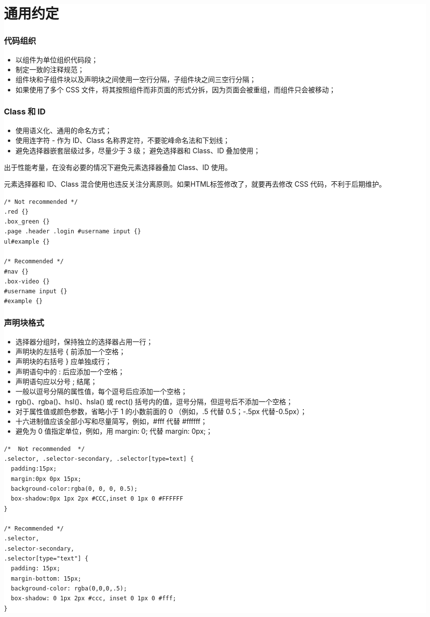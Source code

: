 # 通用约定

### 代码组织
- 以组件为单位组织代码段；
- 制定一致的注释规范；
- 组件块和子组件块以及声明块之间使用一空行分隔，子组件块之间三空行分隔；
- 如果使用了多个 CSS 文件，将其按照组件而非页面的形式分拆，因为页面会被重组，而组件只会被移动；

### Class 和 ID
- 使用语义化、通用的命名方式；
- 使用连字符 - 作为 ID、Class 名称界定符，不要驼峰命名法和下划线；
- 避免选择器嵌套层级过多，尽量少于 3 级；
避免选择器和 Class、ID 叠加使用；

出于性能考量，在没有必要的情况下避免元素选择器叠加 Class、ID 使用。

元素选择器和 ID、Class 混合使用也违反关注分离原则。如果HTML标签修改了，就要再去修改 CSS 代码，不利于后期维护。

```
/* Not recommended */
.red {}
.box_green {}
.page .header .login #username input {}
ul#example {}

/* Recommended */
#nav {}
.box-video {}
#username input {}
#example {}
```

### 声明块格式
- 选择器分组时，保持独立的选择器占用一行；
- 声明块的左括号 { 前添加一个空格；
- 声明块的右括号 } 应单独成行；
- 声明语句中的 : 后应添加一个空格；
- 声明语句应以分号 ; 结尾；
- 一般以逗号分隔的属性值，每个逗号后应添加一个空格；
- rgb()、rgba()、hsl()、hsla() 或 rect() 括号内的值，逗号分隔，但逗号后不添加一个空格；
- 对于属性值或颜色参数，省略小于 1 的小数前面的 0 （例如，.5 代替 0.5；-.5px 代替-0.5px）；
- 十六进制值应该全部小写和尽量简写，例如，#fff 代替 #ffffff；
- 避免为 0 值指定单位，例如，用 margin: 0; 代替 margin: 0px;；

```
/*  Not recommended  */
.selector, .selector-secondary, .selector[type=text] {
  padding:15px;
  margin:0px 0px 15px;
  background-color:rgba(0, 0, 0, 0.5);
  box-shadow:0px 1px 2px #CCC,inset 0 1px 0 #FFFFFF
}

/* Recommended */
.selector,
.selector-secondary,
.selector[type="text"] {
  padding: 15px;
  margin-bottom: 15px;
  background-color: rgba(0,0,0,.5);
  box-shadow: 0 1px 2px #ccc, inset 0 1px 0 #fff;
}
```
